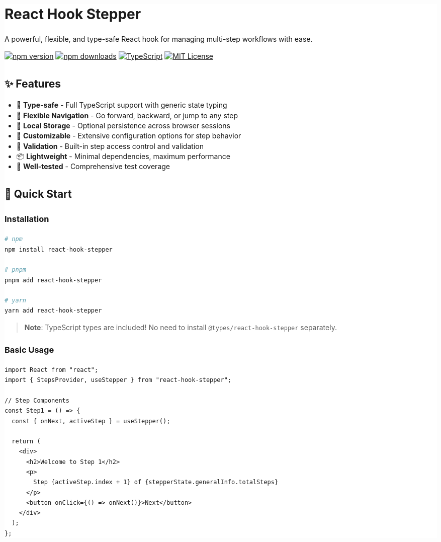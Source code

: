 # React Hook Stepper

A powerful, flexible, and type-safe React hook for managing multi-step workflows
with ease.

[![npm version](https://badge.fury.io/js/react-hook-stepper.svg)](https://badge.fury.io/js/react-hook-stepper)
[![npm downloads](https://img.shields.io/npm/dm/react-hooks-localstorage)](https://www.npmjs.com/package/react-hook-stepper)
[![TypeScript](https://img.shields.io/badge/TypeScript-Ready-blue)](https://www.typescriptlang.org/)
[![MIT License](https://img.shields.io/badge/License-MIT-green.svg)](https://choosealicense.com/licenses/mit/)

## ✨ Features

- 🎯 **Type-safe** - Full TypeScript support with generic state typing
- 🔄 **Flexible Navigation** - Go forward, backward, or jump to any step
- 💾 **Local Storage** - Optional persistence across browser sessions
- 🎨 **Customizable** - Extensive configuration options for step behavior
- 🔧 **Validation** - Built-in step access control and validation
- 📦 **Lightweight** - Minimal dependencies, maximum performance
- 🧪 **Well-tested** - Comprehensive test coverage

## 🚀 Quick Start

### Installation

```bash
# npm
npm install react-hook-stepper

# pnpm
pnpm add react-hook-stepper

# yarn
yarn add react-hook-stepper
```

> **Note**: TypeScript types are included! No need to install
> `@types/react-hook-stepper` separately.

### Basic Usage

```tsx
import React from "react";
import { StepsProvider, useStepper } from "react-hook-stepper";

// Step Components
const Step1 = () => {
  const { onNext, activeStep } = useStepper();

  return (
    <div>
      <h2>Welcome to Step 1</h2>
      <p>
        Step {activeStep.index + 1} of {stepperState.generalInfo.totalSteps}
      </p>
      <button onClick={() => onNext()}>Next</button>
    </div>
  );
};

```